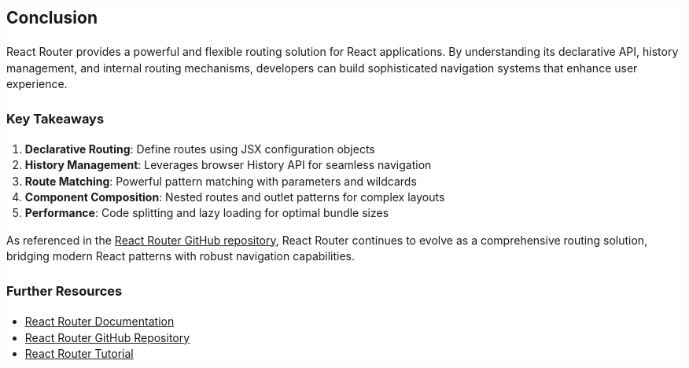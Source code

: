 ## Conclusion

React Router provides a powerful and flexible routing solution for React applications. By understanding its declarative API, history management, and internal routing mechanisms, developers can build sophisticated navigation systems that enhance user experience.

### Key Takeaways

1. **Declarative Routing**: Define routes using JSX configuration objects
2. **History Management**: Leverages browser History API for seamless navigation
3. **Route Matching**: Powerful pattern matching with parameters and wildcards
4. **Component Composition**: Nested routes and outlet patterns for complex layouts
5. **Performance**: Code splitting and lazy loading for optimal bundle sizes

As referenced in the [React Router GitHub repository](https://github.com/remix-run/react-router), React Router continues to evolve as a comprehensive routing solution, bridging modern React patterns with robust navigation capabilities.

### Further Resources

- [React Router Documentation](https://reactrouter.com/)
- [React Router GitHub Repository](https://github.com/remix-run/react-router)
- [React Router Tutorial](https://reactrouter.com/en/main/start/tutorial)
